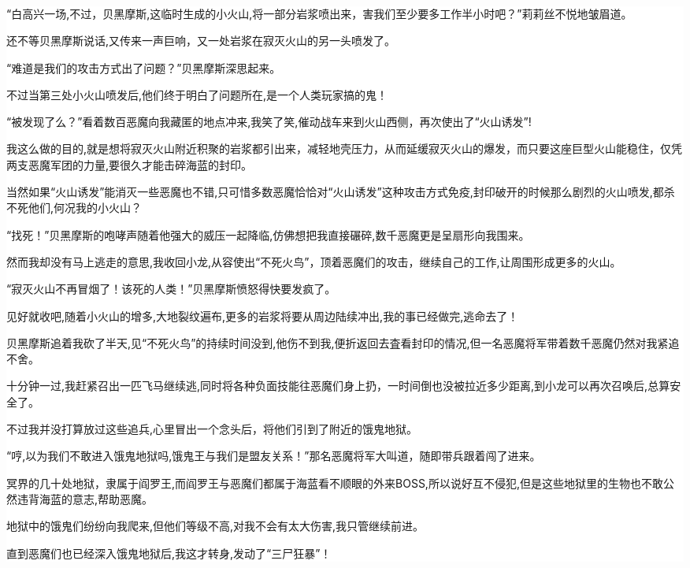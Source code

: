 “白高兴一场,不过，贝黑摩斯,这临时生成的小火山,将一部分岩浆喷出来，害我们至少要多工作半小时吧？”莉莉丝不悦地皱眉道。

还不等贝黑摩斯说话,又传来一声巨响，又一处岩浆在寂灭火山的另一头喷发了。

“难道是我们的攻击方式出了问题？”贝黑摩斯深思起来。

不过当第三处小火山喷发后,他们终于明白了问题所在,是一个人类玩家搞的鬼！

“被发现了么？”看着数百恶魔向我藏匿的地点冲来,我笑了笑,催动战车来到火山西侧，再次使出了“火山诱发”!

我这么做的目的,就是想将寂灭火山附近积聚的岩浆都引出来，减轻地壳压力，从而延缓寂灭火山的爆发，而只要这座巨型火山能稳住，仅凭两支恶魔军团的力量,要很久才能击碎海蓝的封印。

当然如果“火山诱发”能消灭一些恶魔也不错,只可惜多数恶魔恰恰对“火山诱发”这种攻击方式免疫,封印破开的时候那么剧烈的火山喷发,都杀不死他们,何况我的小火山？

“找死！”贝黑摩斯的咆哮声随着他强大的威压一起降临,仿佛想把我直接碾碎,数千恶魔更是呈扇形向我围来。

然而我却没有马上逃走的意思,我收回小龙,从容使出“不死火鸟”，顶着恶魔们的攻击，继续自己的工作,让周围形成更多的火山。

“寂灭火山不再冒烟了！该死的人类！”贝黑摩斯愤怒得快要发疯了。

见好就收吧,随着小火山的增多,大地裂纹遍布,更多的岩浆将要从周边陆续冲出,我的事已经做完,逃命去了！

贝黑摩斯追着我砍了半天,见“不死火鸟”的持续时间没到,他伤不到我,便折返回去査看封印的情况,但一名恶魔将军带着数千恶魔仍然对我紧追不舍。

十分钟一过,我赶紧召出一匹飞马继续逃,同时将各种负面技能往恶魔们身上扔，一时间倒也没被拉近多少距离,到小龙可以再次召唤后,总算安全了。

不过我并没打算放过这些追兵,心里冒出一个念头后，将他们引到了附近的饿鬼地狱。

“哼,以为我们不敢进入饿鬼地狱吗,饿鬼王与我们是盟友关系！”那名恶魔将军大叫道，随即带兵跟着闯了进来。

冥界的几十处地狱，隶属于阎罗王,而阎罗王与恶魔们都属于海蓝看不顺眼的外来BOSS,所以说好互不侵犯,但是这些地狱里的生物也不敢公然违背海蓝的意志,帮助恶魔。

地狱中的饿鬼们纷纷向我爬来,但他们等级不高,对我不会有太大伤害,我只管继续前进。

直到恶魔们也已经深入饿鬼地狱后,我这才转身,发动了“三尸狂暴”！

